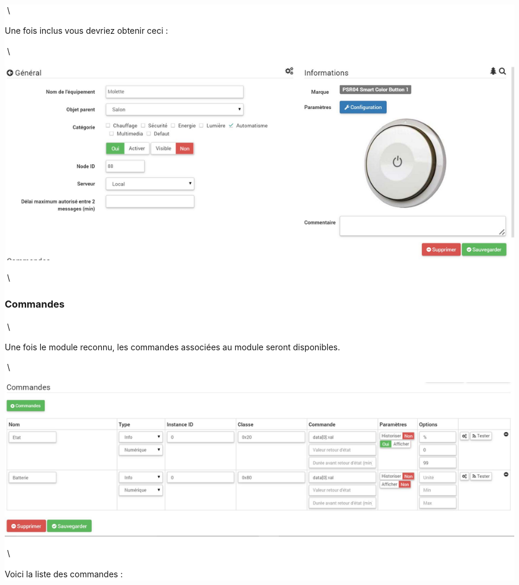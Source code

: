  \

Une fois inclus vous devriez obtenir ceci :

 \

![Plugin Zwave](images/philio.psr04/information.jpg)

 \

### Commandes 

 \

Une fois le module reconnu, les commandes associées au module seront
disponibles.

 \

![Commandes](images/philio.psr04/commandes.jpg)

 \

Voici la liste des commandes :
